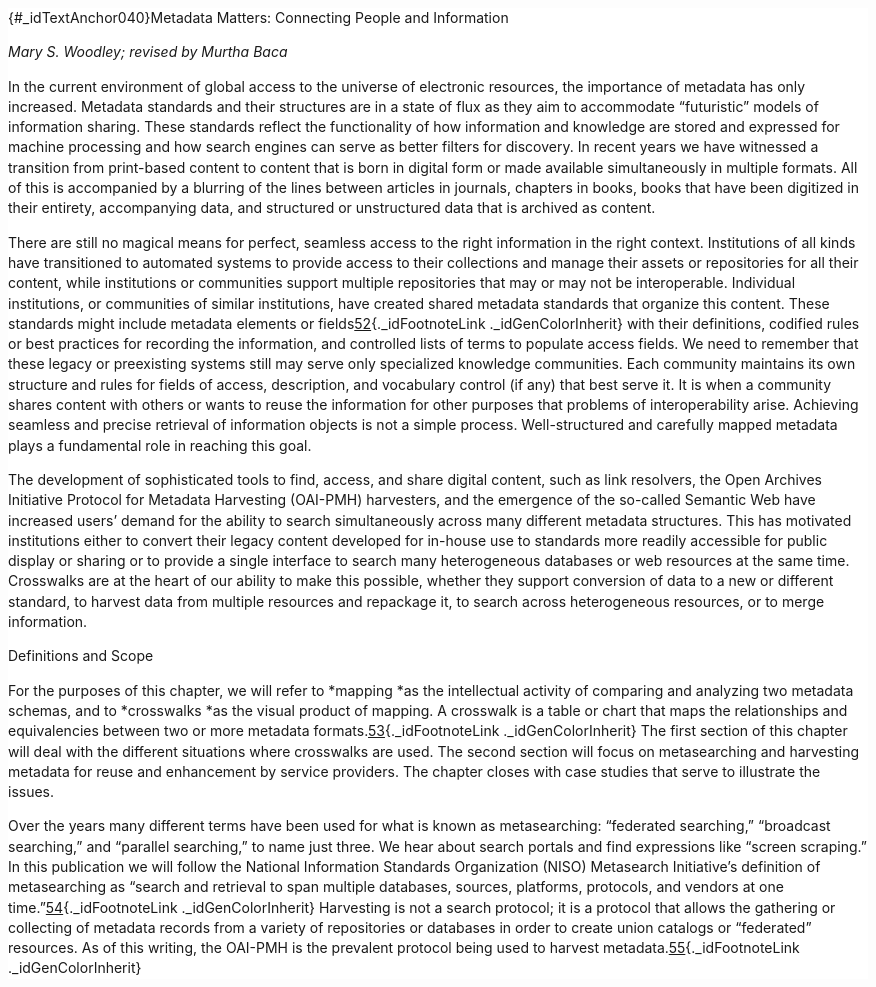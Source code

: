 <div class="Basic-Graphics-Frame">

[](){#_idTextAnchor040}Metadata Matters: Connecting People and Information

*Mary S. Woodley; revised by Murtha Baca*

In the current environment of global access to the universe of electronic resources, the importance of metadata has only increased. Metadata standards and their structures are in a state of flux as they aim to accommodate “futuristic” models of information sharing. These standards reflect the functionality of how information and knowledge are stored and expressed for machine processing and how search engines can serve as better filters for discovery. In recent years we have witnessed a transition from print-based content to content that is born in digital form or made available simultaneously in multiple formats. All of this is accompanied by a blurring of the lines between articles in journals, chapters in books, books that have been digitized in their entirety, accompanying data, and structured or unstructured data that is archived as content.

There are still no magical means for perfect, seamless access to the right information in the right context. Institutions of all kinds have transitioned to automated systems to provide access to their collections and manage their assets or repositories for all their content, while institutions or communities support multiple repositories that may or may not be interoperable. Individual institutions, or communities of similar institutions, have created shared metadata standards that organize this content. These standards might include metadata elements or fields<span id="footnote-116-backlink">[52](Metadata_2016_3e_R6-5.xhtml#footnote-116){._idFootnoteLink ._idGenColorInherit}</span> with their definitions, codified rules or best practices for recording the information, and controlled lists of terms to populate access fields. We need to remember that these legacy or preexisting systems still may serve only specialized knowledge communities. Each community maintains its own structure and rules for fields of access, description, and vocabulary control (if any) that best serve it. It is when a community shares content with others or wants to reuse the information for other purposes that problems of interoperability arise. Achieving seamless and precise retrieval of information objects is not a simple process. Well-structured and carefully mapped metadata plays a fundamental role in reaching this goal.

The development of sophisticated tools to find, access, and share digital content, such as link resolvers, the Open Archives Initiative Protocol for Metadata Harvesting (OAI-PMH) harvesters, and the emergence of the so-called Semantic Web have increased users’ demand for the ability to search simultaneously across many different metadata structures. This has motivated institutions either to convert their legacy content developed for in-house use to standards more readily accessible for public display or sharing or to provide a single interface to search many heterogeneous databases or web resources at the same time. Crosswalks are at the heart of our ability to make this possible, whether they support conversion of data to a new or different standard, to harvest data from multiple resources and repackage it, to search across heterogeneous resources, or to merge information.

Definitions and Scope

For the purposes of this chapter, we will refer to *mapping *as the intellectual activity of comparing and analyzing two metadata schemas, and to *crosswalks *as the visual product of mapping. A crosswalk is a table or chart that maps the relationships and equivalencies between two or more metadata formats.<span id="footnote-115-backlink">[53](Metadata_2016_3e_R6-5.xhtml#footnote-115){._idFootnoteLink ._idGenColorInherit}</span> The first section of this chapter will deal with the different situations where crosswalks are used. The second section will focus on metasearching and harvesting metadata for reuse and enhancement by service providers. The chapter closes with case studies that serve to illustrate the issues.

Over the years many different terms have been used for what is known as metasearching: “federated searching,” “broadcast searching,” and “parallel searching,” to name just three. We hear about search portals and find expressions like “screen scraping.” In this publication we will follow the National Information Standards Organization (NISO) Metasearch Initiative’s definition of metasearching as “search and retrieval to span multiple databases, sources, platforms, protocols, and vendors at one time.”<span id="footnote-114-backlink">[54](Metadata_2016_3e_R6-5.xhtml#footnote-114){._idFootnoteLink ._idGenColorInherit}</span> Harvesting is not a search protocol; it is a protocol that allows the gathering or collecting of metadata records from a variety of repositories or databases in order to create union catalogs or “federated” resources. As of this writing, the OAI-PMH is the prevalent protocol being used to harvest metadata.<span id="footnote-113-backlink">[55](Metadata_2016_3e_R6-5.xhtml#footnote-113){._idFootnoteLink ._idGenColorInherit}</span>
